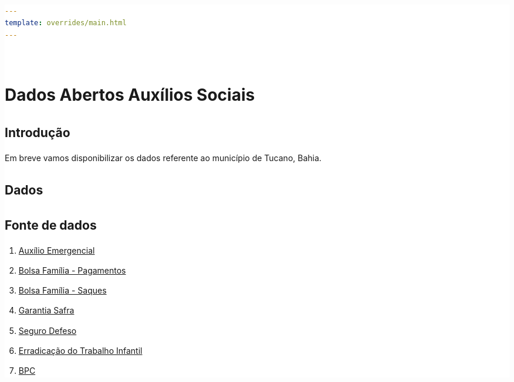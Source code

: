 ```yaml
---
template: overrides/main.html
---
```


<p align="center">
<img src="/../assets/images/logo-dados-abertos-url.svg" alt="" style="width: 90%; height: auto;">
</p> 

# Dados Abertos Auxílios Sociais 

## Introdução 

Em breve vamos disponibilizar os dados referente ao município de Tucano, Bahia. 

## Dados 

## Fonte de dados 

1. [Auxílio Emergencial](http://www.portaltransparencia.gov.br/pagina-interna/603519-download-de-dados-auxilio-emergencial) 

2. [Bolsa Família - Pagamentos](http://www.portaltransparencia.gov.br/download-de-dados/bolsa-familia-pagamentos)

3. [Bolsa Família - Saques](http://www.portaltransparencia.gov.br/download-de-dados/bolsa-familia-saques)

5. [Garantia Safra](http://www.portaltransparencia.gov.br/download-de-dados/garantia-safra)

6. [Seguro Defeso](http://www.portaltransparencia.gov.br/download-de-dados/seguro-defeso) 

7. [Erradicação do Trabalho Infantil](http://www.portaltransparencia.gov.br/download-de-dados/peti)

8. [BPC](http://www.portaltransparencia.gov.br/download-de-dados/bpc) 